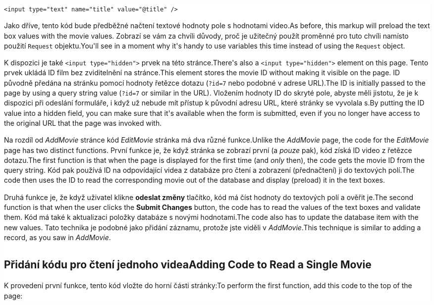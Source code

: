 `<input type="text" name="title" value="@title" />`

<span data-ttu-id="6d94e-196">Jako dříve, tento kód bude předběžné načtení textové hodnoty pole s hodnotami video.</span><span class="sxs-lookup"><span data-stu-id="6d94e-196">As before, this markup will preload the text box values with the movie values.</span></span> <span data-ttu-id="6d94e-197">Zobrazí se vám za chvíli důvody, proč je užitečný použít proměnné pro tuto chvíli namísto použití `Request` objektu.</span><span class="sxs-lookup"><span data-stu-id="6d94e-197">You'll see in a moment why it's handy to use variables this time instead of using the `Request` object.</span></span>

<span data-ttu-id="6d94e-198">K dispozici je také `<input type="hidden">` prvek na této stránce.</span><span class="sxs-lookup"><span data-stu-id="6d94e-198">There's also a `<input type="hidden">` element on this page.</span></span> <span data-ttu-id="6d94e-199">Tento prvek ukládá ID film bez zviditelnění na stránce.</span><span class="sxs-lookup"><span data-stu-id="6d94e-199">This element stores the movie ID without making it visible on the page.</span></span> <span data-ttu-id="6d94e-200">ID původně předána na stránku pomocí hodnoty řetězce dotazu (`?id=7` nebo podobné v adrese URL).</span><span class="sxs-lookup"><span data-stu-id="6d94e-200">The ID is initially passed to the page by using a query string value (`?id=7` or similar in the URL).</span></span> <span data-ttu-id="6d94e-201">Vložením hodnoty ID do skryté pole, abyste měli jistotu, že je k dispozici při odeslání formuláře, i když už nebude mít přístup k původní adresu URL, které stránky se vyvolala s.</span><span class="sxs-lookup"><span data-stu-id="6d94e-201">By putting the ID value into a hidden field, you can make sure that it's available when the form is submitted, even if you no longer have access to the original URL that the page was invoked with.</span></span>

<span data-ttu-id="6d94e-202">Na rozdíl od *AddMovie* stránce kód *EditMovie* stránka má dva různé funkce.</span><span class="sxs-lookup"><span data-stu-id="6d94e-202">Unlike the *AddMovie* page, the code for the *EditMovie* page has two distinct functions.</span></span> <span data-ttu-id="6d94e-203">První funkce je, že když stránka se zobrazí první (a *pouze* pak), kód získá ID video z řetězce dotazu.</span><span class="sxs-lookup"><span data-stu-id="6d94e-203">The first function is that when the page is displayed for the first time (and *only* then), the code gets the movie ID from the query string.</span></span> <span data-ttu-id="6d94e-204">Kód pak používá ID na odpovídající videa z databáze pro čtení a zobrazení (přednačtení) ji do textových polí.</span><span class="sxs-lookup"><span data-stu-id="6d94e-204">The code then uses the ID to read the corresponding movie out of the database and display (preload) it in the text boxes.</span></span>

<span data-ttu-id="6d94e-205">Druhá funkce je, že když uživatel klikne **odeslat změny** tlačítko, kód má číst hodnoty do textových polí a ověřit je.</span><span class="sxs-lookup"><span data-stu-id="6d94e-205">The second function is that when the user clicks the **Submit Changes** button, the code has to read the values of the text boxes and validate them.</span></span> <span data-ttu-id="6d94e-206">Kód má také k aktualizaci položky databáze s novými hodnotami.</span><span class="sxs-lookup"><span data-stu-id="6d94e-206">The code also has to update the database item with the new values.</span></span> <span data-ttu-id="6d94e-207">Tato technika je podobné jako přidání záznamu, protože jste viděli v *AddMovie*.</span><span class="sxs-lookup"><span data-stu-id="6d94e-207">This technique is similar to adding a record, as you saw in *AddMovie*.</span></span>

## <a name="adding-code-to-read-a-single-movie"></a><span data-ttu-id="6d94e-208">Přidání kódu pro čtení jednoho videa</span><span class="sxs-lookup"><span data-stu-id="6d94e-208">Adding Code to Read a Single Movie</span></span>

<span data-ttu-id="6d94e-209">K provedení první funkce, tento kód vložte do horní části stránky:</span><span class="sxs-lookup"><span data-stu-id="6d94e-209">To perform the first function, add this code to the top of the page:</span></span>
